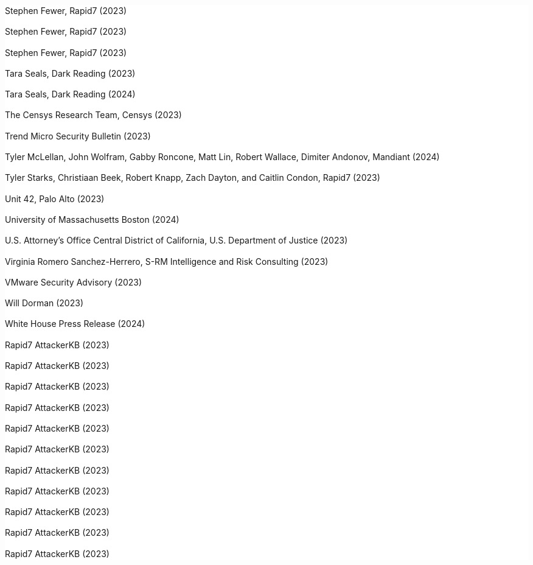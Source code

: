 Stephen Fewer, Rapid7 (2023\)

Stephen Fewer, Rapid7 (2023\)

Stephen Fewer, Rapid7 (2023\)

Tara Seals, Dark Reading (2023\)

Tara Seals, Dark Reading (2024\)

The Censys Research Team, Censys 
(2023\)

Trend Micro Security Bulletin (2023\)

Tyler McLellan, John Wolfram, Gabby 
Roncone, Matt Lin, Robert Wallace, 
Dimiter Andonov, Mandiant (2024\)

Tyler Starks, Christiaan Beek, Robert 
Knapp, Zach Dayton, and Caitlin 
Condon, Rapid7 (2023\)

Unit 42, Palo Alto (2023\)

University of Massachusetts Boston 
(2024\)

U.S. Attorney’s Office Central District of 
California, U.S. Department of Justice 
(2023\)

Virginia Romero Sanchez\-Herrero, 
S\-RM Intelligence and Risk Consulting 
(2023\)

VMware Security Advisory (2023\)

Will Dorman (2023\)

White House Press Release (2024\)

Rapid7 AttackerKB (2023\)

Rapid7 AttackerKB (2023\)

Rapid7 AttackerKB (2023\)

Rapid7 AttackerKB (2023\)

Rapid7 AttackerKB (2023\)

Rapid7 AttackerKB (2023\)

Rapid7 AttackerKB (2023\)

Rapid7 AttackerKB (2023\)

Rapid7 AttackerKB (2023\)

Rapid7 AttackerKB (2023\)

Rapid7 AttackerKB (2023\)
